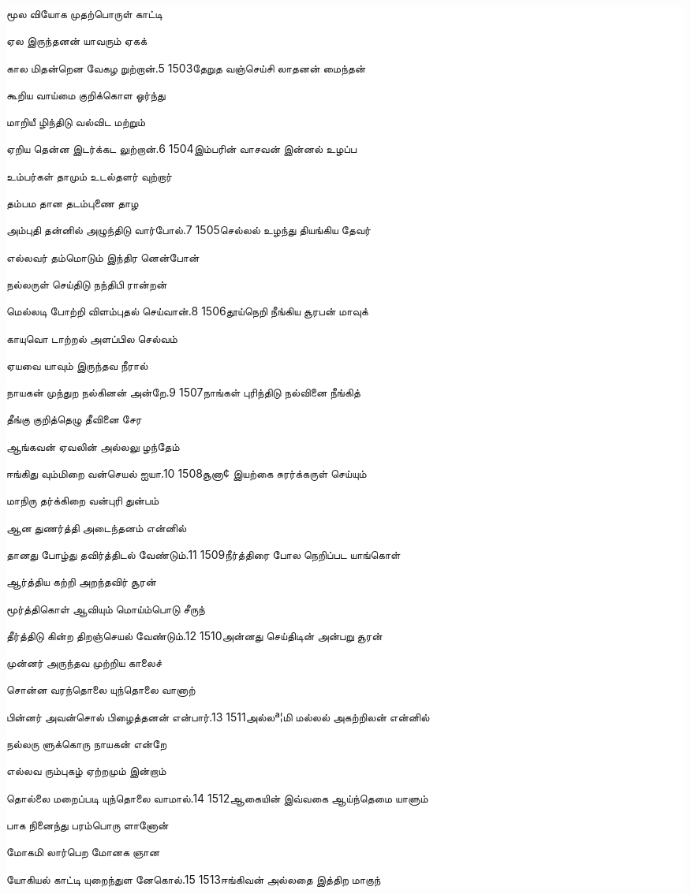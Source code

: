 மூல வியோக முதற்பொருள் காட்டி  

ஏல இருந்தனன் யாவரும் ஏகக்  

கால மிதன்றென வேகழ றுற்றான்.5 1503தேறுத வஞ்செய்சி லாதனன் மைந்தன்  

கூறிய வாய்மை குறிக்கொள ஓர்ந்து  

மாறியீ ழிந்திடு வல்விட மற்றும்  

ஏறிய தென்ன இடர்க்கட லுற்றான்.6 1504இம்பரின் வாசவன் இன்னல் உழப்ப  

உம்பர்கள் தாமும் உடல்தளர் வுற்றார்  

தம்பம தான தடம்புணை தாழ  

அம்புதி தன்னில் அழுந்திடு வார்போல்.7 1505செல்லல் உழந்து தியங்கிய தேவர்  

எல்லவர் தம்மொடும் இந்திர னென்போன்  

நல்லருள் செய்திடு நந்திபி ரான்றன்  

மெல்லடி போற்றி விளம்புதல் செய்வான்.8 1506தூய்நெறி நீங்கிய சூரபன் மாவுக்  

காயுவொ டாற்றல் அளப்பில செல்வம்  

ஏயவை யாவும் இருந்தவ நீரால்  

நாயகன் முந்துற நல்கினன் அன்றே.9 1507நாங்கள் புரிந்திடு நல்வினை நீங்கித்  

தீங்கு குறித்தெழு தீவினை சேர  

ஆங்கவன் ஏவலின் அல்லலு ழந்தேம்  

ஈங்கிது வும்மிறை வன்செயல் ஐயா.10 1508சூனா¢ இயற்கை சுரர்க்கருள் செய்யும்  

மாநிரு தர்க்கிறை வன்புரி துன்பம்  

ஆன துணர்த்தி அடைந்தனம் என்னில்  

தானது போழ்து தவிர்த்திடல் வேண்டும்.11 1509நீர்த்திரை போல நெறிப்பட யாங்கொள்  

ஆர்த்திய கற்றி அறந்தவிர் சூரன்  

மூர்த்திகொள் ஆவியும் மொய்ம்பொடு சீருந்  

தீர்த்திடு கின்ற திறஞ்செயல் வேண்டும்.12 1510அன்னது செய்திடின் அன்பறு சூரன்  

முன்னர் அருந்தவ முற்றிய காலைச்  

சொன்ன வரந்தொலை யுந்தொலை வானாற்  

பின்னர் அவன்சொல் பிழைத்தனன் என்பார்.13 1511அல்லª¦மி மல்லல் அகற்றிலன் என்னில்  

நல்லரு ளுக்கொரு நாயகன் என்றே  

எல்லவ ரும்புகழ் ஏற்றமும் இன்றாம்  

தொல்லை மறைப்படி யுந்தொலை வாமால்.14 1512ஆகையின் இவ்வகை ஆய்ந்தெமை யாளும்  

பாக நினைந்து பரம்பொரு ளானோன்  

மோகமி லார்பெற மோனக ஞான  

யோகியல் காட்டி யுறைந்துள னேகொல்.15 1513ஈங்கிவன் அல்லதை இத்திற மாகுந்  
